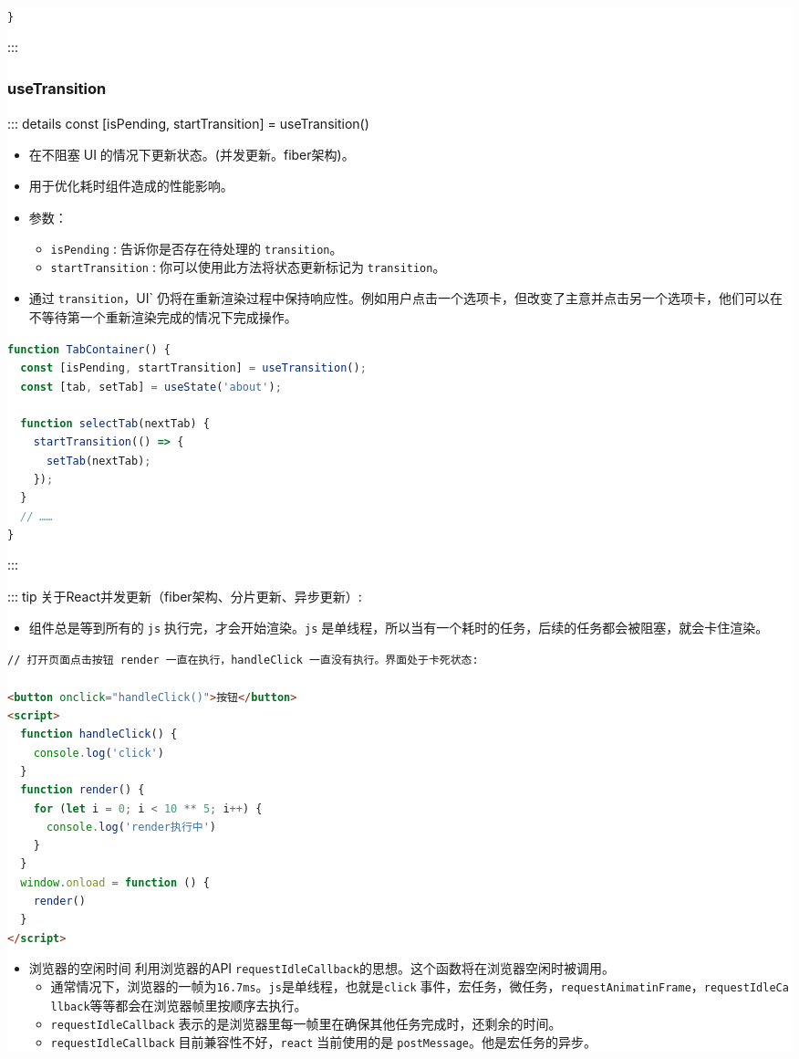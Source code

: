 ``` jsx {3,6,12,16}
}
```

:::

### useTransition
::: details const [isPending, startTransition] = useTransition()
- 在不阻塞 UI 的情况下更新状态。(并发更新。fiber架构)。
- 用于优化耗时组件造成的性能影响。
- 参数：
  - `isPending` : 告诉你是否存在待处理的 `transition`。
  - `startTransition` : 你可以使用此方法将状态更新标记为 `transition`。

- 通过 `transition`，UI` 仍将在重新渲染过程中保持响应性。例如用户点击一个选项卡，但改变了主意并点击另一个选项卡，他们可以在不等待第一个重新渲染完成的情况下完成操作。

``` jsx {2,6-8}
function TabContainer() {
  const [isPending, startTransition] = useTransition();
  const [tab, setTab] = useState('about');

  function selectTab(nextTab) {
    startTransition(() => {
      setTab(nextTab);
    });
  }
  // ……
}
```

:::

::: tip 关于React并发更新（fiber架构、分片更新、异步更新）:
- 组件总是等到所有的 `js` 执行完，才会开始渲染。`js` 是单线程，所以当有一个耗时的任务，后续的任务都会被阻塞，就会卡住渲染。

``` html
// 打开页面点击按钮 render 一直在执行，handleClick 一直没有执行。界面处于卡死状态:

<button onclick="handleClick()">按钮</button>
<script>
  function handleClick() {
    console.log('click')
  }
  function render() {
    for (let i = 0; i < 10 ** 5; i++) {
      console.log('render执行中')
    }
  }
  window.onload = function () {
    render()
  }
</script>
```

- 浏览器的空闲时间 利用浏览器的API `requestIdleCallback`的思想。这个函数将在浏览器空闲时被调用。
  - 通常情况下，浏览器的一帧为`16.7ms`。`js`是单线程，也就是`click` 事件，宏任务，微任务，`requestAnimatinFrame`，`requestIdleCallback`等等都会在浏览器帧里按顺序去执行。
  - `requestIdleCallback` 表示的是浏览器里每一帧里在确保其他任务完成时，还剩余的时间。
  - `requestIdleCallback` 目前兼容性不好，`react` 当前使用的是 `postMessage`。他是宏任务的异步。
